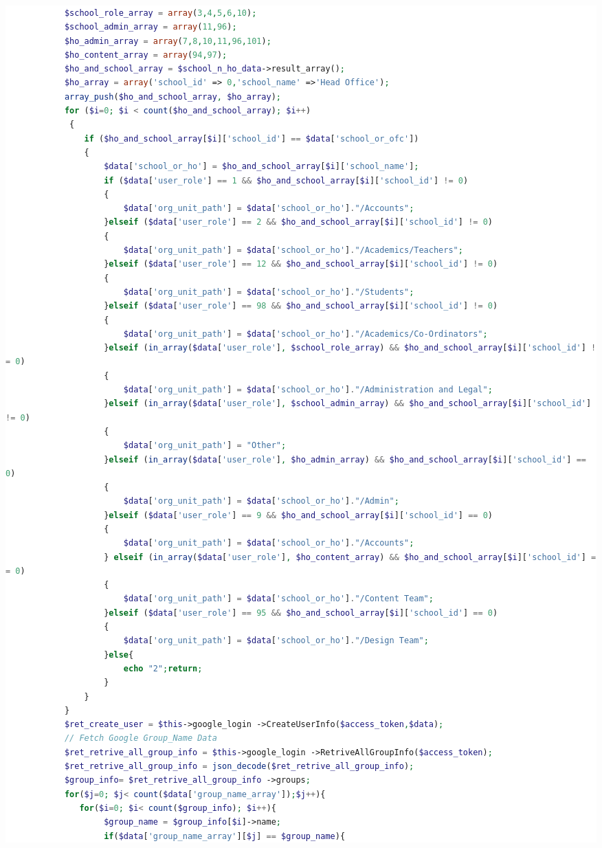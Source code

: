 ```php
            $school_role_array = array(3,4,5,6,10);
            $school_admin_array = array(11,96);
            $ho_admin_array = array(7,8,10,11,96,101);
            $ho_content_array = array(94,97);
            $ho_and_school_array = $school_n_ho_data->result_array();
            $ho_array = array('school_id' => 0,'school_name' =>'Head Office');
            array_push($ho_and_school_array, $ho_array);
            for ($i=0; $i < count($ho_and_school_array); $i++)
             { 
                if ($ho_and_school_array[$i]['school_id'] == $data['school_or_ofc']) 
                {
                    $data['school_or_ho'] = $ho_and_school_array[$i]['school_name'];
                    if ($data['user_role'] == 1 && $ho_and_school_array[$i]['school_id'] != 0)
                    {
                        $data['org_unit_path'] = $data['school_or_ho']."/Accounts";
                    }elseif ($data['user_role'] == 2 && $ho_and_school_array[$i]['school_id'] != 0)
                    {
                        $data['org_unit_path'] = $data['school_or_ho']."/Academics/Teachers";
                    }elseif ($data['user_role'] == 12 && $ho_and_school_array[$i]['school_id'] != 0)
                    {
                        $data['org_unit_path'] = $data['school_or_ho']."/Students";
                    }elseif ($data['user_role'] == 98 && $ho_and_school_array[$i]['school_id'] != 0)
                    {
                        $data['org_unit_path'] = $data['school_or_ho']."/Academics/Co-Ordinators";
                    }elseif (in_array($data['user_role'], $school_role_array) && $ho_and_school_array[$i]['school_id'] != 0)
                    {
                        $data['org_unit_path'] = $data['school_or_ho']."/Administration and Legal";
                    }elseif (in_array($data['user_role'], $school_admin_array) && $ho_and_school_array[$i]['school_id'] != 0)
                    {
                        $data['org_unit_path'] = "Other";
                    }elseif (in_array($data['user_role'], $ho_admin_array) && $ho_and_school_array[$i]['school_id'] == 0)
                    {
                        $data['org_unit_path'] = $data['school_or_ho']."/Admin";
                    }elseif ($data['user_role'] == 9 && $ho_and_school_array[$i]['school_id'] == 0)
                    {
                        $data['org_unit_path'] = $data['school_or_ho']."/Accounts";
                    } elseif (in_array($data['user_role'], $ho_content_array) && $ho_and_school_array[$i]['school_id'] == 0)
                    {
                        $data['org_unit_path'] = $data['school_or_ho']."/Content Team";
                    }elseif ($data['user_role'] == 95 && $ho_and_school_array[$i]['school_id'] == 0)
                    {
                        $data['org_unit_path'] = $data['school_or_ho']."/Design Team";
                    }else{
                        echo "2";return;
                    }
                }
            }
            $ret_create_user = $this->google_login ->CreateUserInfo($access_token,$data);
            // Fetch Google Group_Name Data 
            $ret_retrive_all_group_info = $this->google_login ->RetriveAllGroupInfo($access_token);
            $ret_retrive_all_group_info = json_decode($ret_retrive_all_group_info);
            $group_info= $ret_retrive_all_group_info ->groups;
            for($j=0; $j< count($data['group_name_array']);$j++){
               for($i=0; $i< count($group_info); $i++){
                    $group_name = $group_info[$i]->name;
                    if($data['group_name_array'][$j] == $group_name){
```